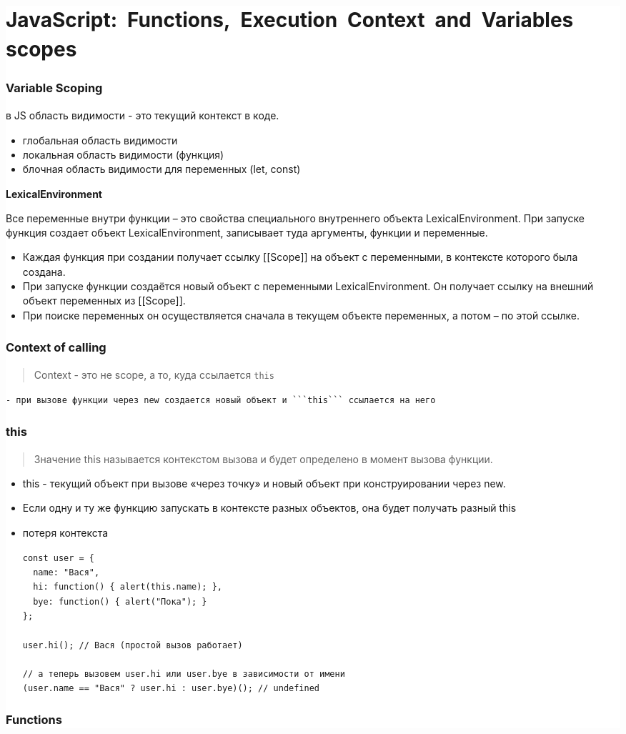 # JavaScript: Functions, Execution Context and Variables scopes

### Variable Scoping

в JS область видимости - это текущий контекст в коде.

* глобальная область видимости
* локальная область видимости \(функция\)
* блочная область видимости для переменных \(let, const\)

**LexicalEnvironment**

Все переменные внутри функции – это свойства специального внутреннего объекта LexicalEnvironment. При запуске функция создает объект LexicalEnvironment, записывает туда аргументы, функции и переменные.

* Каждая функция при создании получает ссылку \[\[Scope\]\] на объект с переменными, в контексте которого была создана.
* При запуске функции создаётся новый объект с переменными LexicalEnvironment. Он получает ссылку на внешний объект переменных из \[\[Scope\]\].
* При поиске переменных он осуществляется сначала в текущем объекте переменных, а потом – по этой ссылке.

### Context of calling

> Context - это не scope, а то, куда ссылается `this`

```text
- при вызове функции через new создается новый объект и ```this``` ссылается на него
```

### **this**

> Значение this называется контекстом вызова и будет определено в момент вызова функции.

* this - текущий объект при вызове «через точку» и новый объект при конструировании через new.
* Если одну и ту же функцию запускать в контексте разных объектов, она будет получать разный this
* потеря контекста

  ```text
  const user = {
    name: "Вася",
    hi: function() { alert(this.name); },
    bye: function() { alert("Пока"); }
  };

  user.hi(); // Вася (простой вызов работает)

  // а теперь вызовем user.hi или user.bye в зависимости от имени
  (user.name == "Вася" ? user.hi : user.bye)(); // undefined
  ```

### Functions

